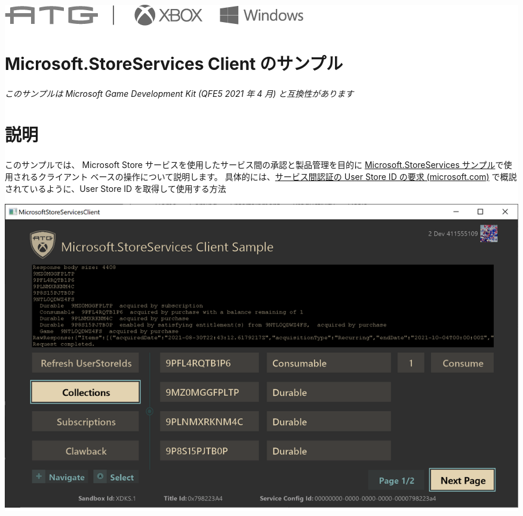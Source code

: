   ![](./media/image1.png)

#   Microsoft.StoreServices Client のサンプル

*このサンプルは Microsoft Game Development Kit (QFE5 2021 年 4 月)
と互換性があります*

# 

# 説明

このサンプルでは、 Microsoft Store
サービスを使用したサービス間の承認と製品管理を目的に
[Microsoft.StoreServices
サンプル](https://github.com/microsoft/Microsoft-Store-Services-Sample)で使用されるクライアント
ベースの操作について説明します。 具体的には、[サービス間認証の User
Store ID の要求
(microsoft.com)](https://developer.microsoft.com/en-us/games/xbox/docs/gdk/xstore-requesting-a-userstoreid)
で概説されているように、User Store ID を取得して使用する方法

![Graphical user interface Description automatically generated](./media/image3.png)
